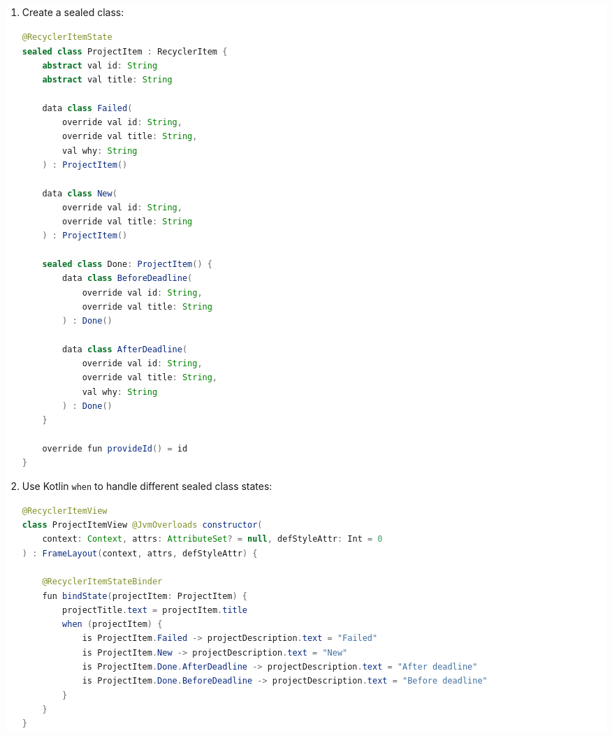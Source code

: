 1. Create a sealed class:

    ```java
    @RecyclerItemState
    sealed class ProjectItem : RecyclerItem {
        abstract val id: String
        abstract val title: String

        data class Failed(
            override val id: String,
            override val title: String,
            val why: String
        ) : ProjectItem()

        data class New(
            override val id: String,
            override val title: String
        ) : ProjectItem()

        sealed class Done: ProjectItem() {
            data class BeforeDeadline(
                override val id: String,
                override val title: String
            ) : Done()

            data class AfterDeadline(
                override val id: String,
                override val title: String,
                val why: String
            ) : Done()
        }

        override fun provideId() = id
    }
    ```

2. Use Kotlin `when` to handle different sealed class states:

    ```java
    @RecyclerItemView
    class ProjectItemView @JvmOverloads constructor(
        context: Context, attrs: AttributeSet? = null, defStyleAttr: Int = 0
    ) : FrameLayout(context, attrs, defStyleAttr) {

        @RecyclerItemStateBinder
        fun bindState(projectItem: ProjectItem) {
            projectTitle.text = projectItem.title
            when (projectItem) {
                is ProjectItem.Failed -> projectDescription.text = "Failed"
                is ProjectItem.New -> projectDescription.text = "New"
                is ProjectItem.Done.AfterDeadline -> projectDescription.text = "After deadline"
                is ProjectItem.Done.BeforeDeadline -> projectDescription.text = "Before deadline"
            }
        }
    }
    ```
